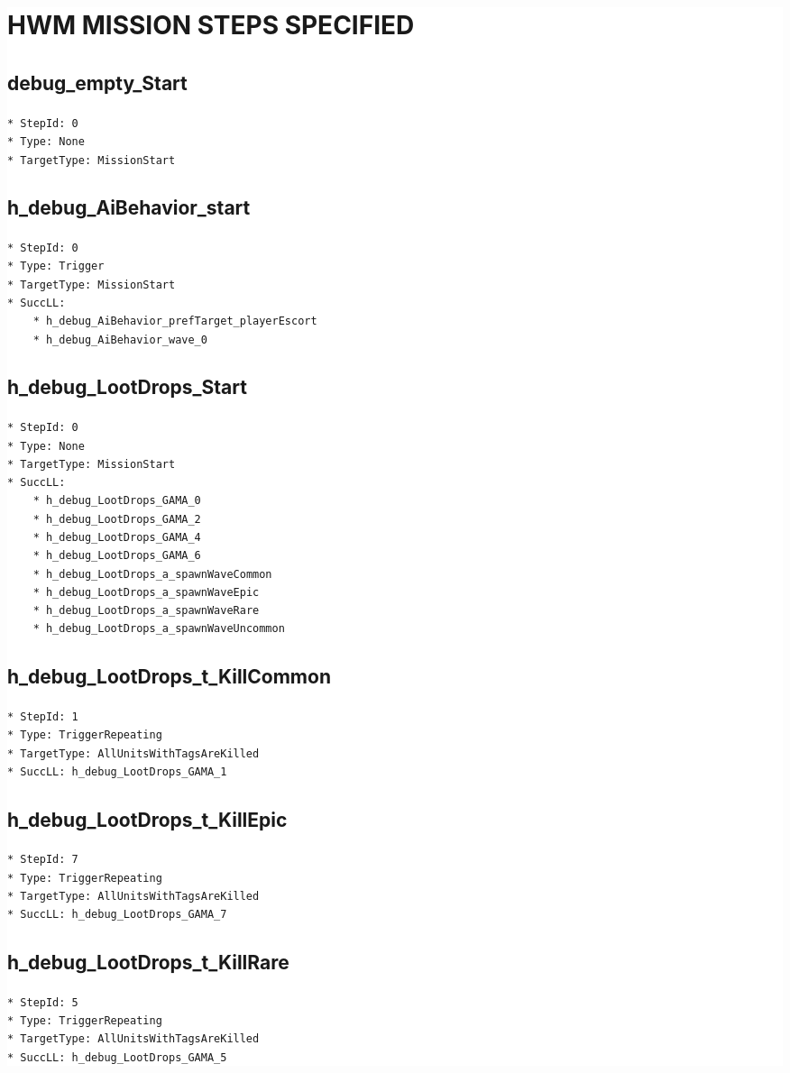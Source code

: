 # HWM MISSION STEPS SPECIFIED

## debug_empty_Start
	* StepId: 0
	* Type: None
	* TargetType: MissionStart

## h_debug_AiBehavior_start
	* StepId: 0
	* Type: Trigger
	* TargetType: MissionStart
	* SuccLL: 
		* h_debug_AiBehavior_prefTarget_playerEscort
		* h_debug_AiBehavior_wave_0

## h_debug_LootDrops_Start
	* StepId: 0
	* Type: None
	* TargetType: MissionStart
	* SuccLL: 
		* h_debug_LootDrops_GAMA_0
		* h_debug_LootDrops_GAMA_2
		* h_debug_LootDrops_GAMA_4
		* h_debug_LootDrops_GAMA_6
		* h_debug_LootDrops_a_spawnWaveCommon
		* h_debug_LootDrops_a_spawnWaveEpic
		* h_debug_LootDrops_a_spawnWaveRare
		* h_debug_LootDrops_a_spawnWaveUncommon

## h_debug_LootDrops_t_KillCommon
	* StepId: 1
	* Type: TriggerRepeating
	* TargetType: AllUnitsWithTagsAreKilled
	* SuccLL: h_debug_LootDrops_GAMA_1

## h_debug_LootDrops_t_KillEpic
	* StepId: 7
	* Type: TriggerRepeating
	* TargetType: AllUnitsWithTagsAreKilled
	* SuccLL: h_debug_LootDrops_GAMA_7

## h_debug_LootDrops_t_KillRare
	* StepId: 5
	* Type: TriggerRepeating
	* TargetType: AllUnitsWithTagsAreKilled
	* SuccLL: h_debug_LootDrops_GAMA_5
